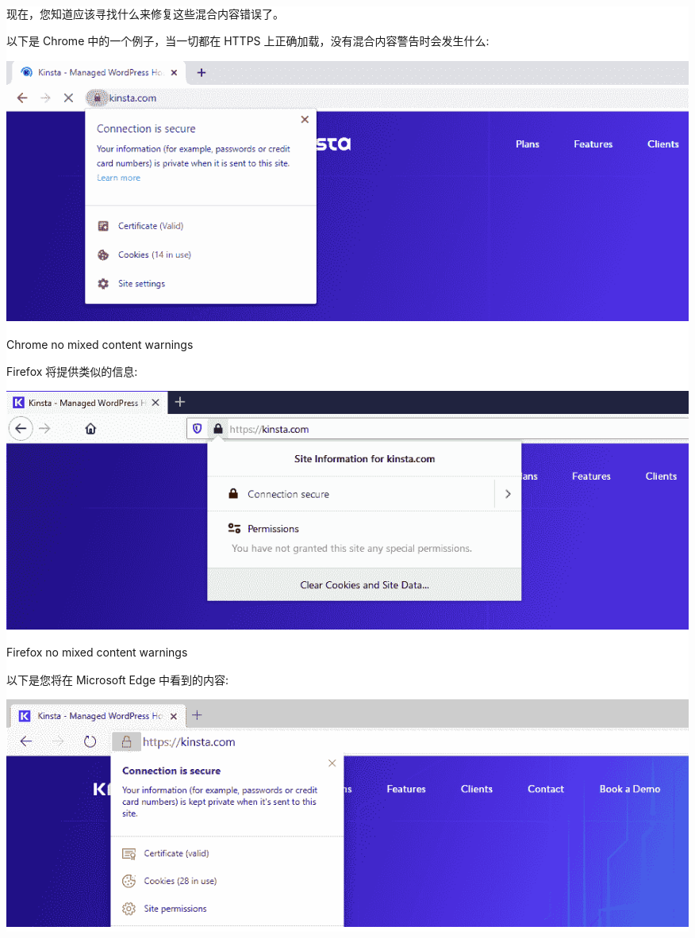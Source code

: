 现在，您知道应该寻找什么来修复这些混合内容错误了。

以下是 Chrome 中的一个例子，当一切都在 HTTPS 上正确加载，没有混合内容警告时会发生什么:

![chrome secure connection](img/d90f220f3f43194ba1a47c33a38bc87a.png)

Chrome no mixed content warnings



Firefox 将提供类似的信息:

![firefox secure connection](img/59f2422d1957fbf34190ed2f28b4d21c.png)

Firefox no mixed content warnings



以下是您将在 Microsoft Edge 中看到的内容:

![microsoft edge secure](img/5f5a90ef733221113f6830605e49ee08.png)
